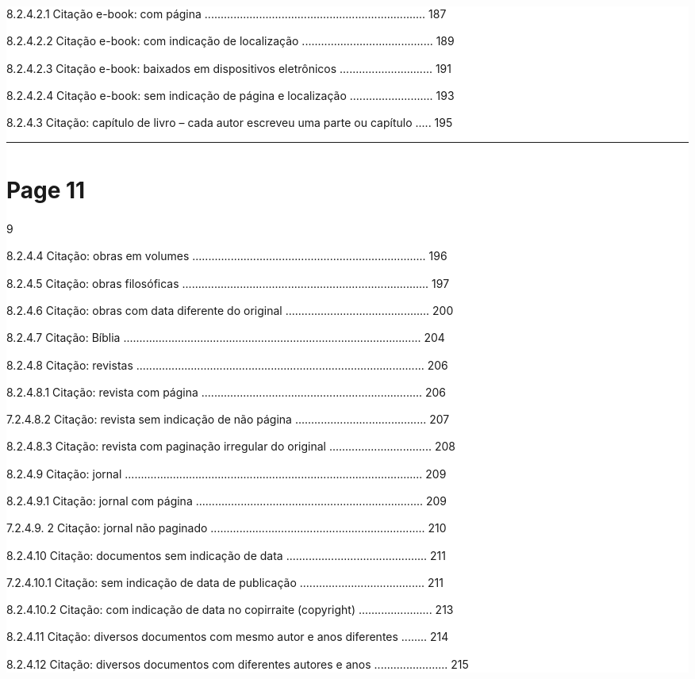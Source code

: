 8.2.4.2.1 Citação e-book: com página ..................................................................... 187

8.2.4.2.2 Citação e-book: com indicação de localização ......................................... 189

8.2.4.2.3 Citação e-book: baixados em dispositivos eletrônicos ............................. 191

8.2.4.2.4 Citação e-book: sem indicação de página e localização .......................... 193

8.2.4.3 Citação: capítulo de livro – cada autor escreveu uma parte ou capítulo ..... 195


---

# Page 11

9

8.2.4.4 Citação: obras em volumes ......................................................................... 196

8.2.4.5 Citação: obras filosóficas ............................................................................. 197

8.2.4.6 Citação: obras com data diferente do original ............................................. 200

8.2.4.7 Citação: Bíblia ............................................................................................. 204

8.2.4.8 Citação: revistas .......................................................................................... 206

8.2.4.8.1 Citação: revista com página ..................................................................... 206

7.2.4.8.2 Citação: revista sem indicação de não página ......................................... 207

8.2.4.8.3 Citação: revista com paginação irregular do original ................................ 208

8.2.4.9 Citação: jornal ............................................................................................. 209

8.2.4.9.1 Citação: jornal com página ....................................................................... 209

7.2.4.9. 2 Citação: jornal não paginado ................................................................... 210

8.2.4.10 Citação: documentos sem indicação de data ............................................ 211

7.2.4.10.1 Citação: sem indicação de data de publicação ....................................... 211

8.2.4.10.2 Citação: com indicação de data no copirraite (copyright) ....................... 213

8.2.4.11 Citação: diversos documentos com mesmo autor e anos diferentes ........ 214

8.2.4.12 Citação: diversos documentos com diferentes autores e anos ....................... 215
